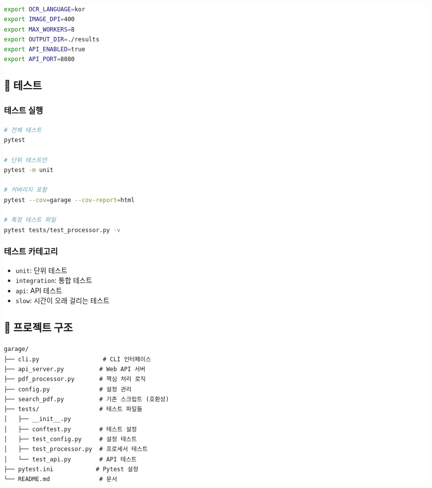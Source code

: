 ```bash
export OCR_LANGUAGE=kor
export IMAGE_DPI=400
export MAX_WORKERS=8
export OUTPUT_DIR=./results
export API_ENABLED=true
export API_PORT=8080
```

## 🧪 테스트

### 테스트 실행
```bash
# 전체 테스트
pytest

# 단위 테스트만
pytest -m unit

# 커버리지 포함
pytest --cov=garage --cov-report=html

# 특정 테스트 파일
pytest tests/test_processor.py -v
```

### 테스트 카테고리
- `unit`: 단위 테스트
- `integration`: 통합 테스트
- `api`: API 테스트
- `slow`: 시간이 오래 걸리는 테스트

## 📁 프로젝트 구조

```
garage/
├── cli.py                  # CLI 인터페이스
├── api_server.py          # Web API 서버
├── pdf_processor.py       # 핵심 처리 로직
├── config.py              # 설정 관리
├── search_pdf.py          # 기존 스크립트 (호환성)
├── tests/                 # 테스트 파일들
│   ├── __init__.py
│   ├── conftest.py        # 테스트 설정
│   ├── test_config.py     # 설정 테스트
│   ├── test_processor.py  # 프로세서 테스트
│   └── test_api.py        # API 테스트
├── pytest.ini            # Pytest 설정
└── README.md              # 문서
```
